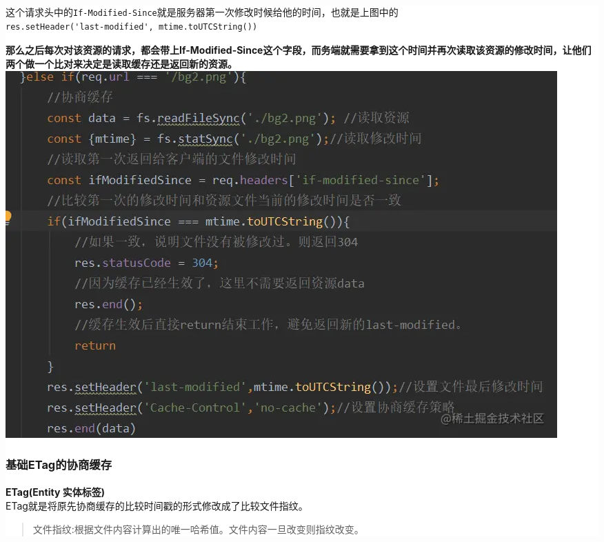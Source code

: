 这个请求头中的`If-Modified-Since`就是服务器第一次修改时候给他的时间，也就是上图中的<br />`res.setHeader('last-modified', mtime.toUTCString())`

**那么之后每次对该资源的请求，都会带上If-Modified-Since这个字段，而务端就需要拿到这个时间并再次读取该资源的修改时间，让他们两个做一个比对来决定是读取缓存还是返回新的资源。**<br />![image.png](./imgs/cache/example4.png)

### 基础ETag的协商缓存
**ETag(Entity 实体标签)**<br />ETag就是将原先协商缓存的比较时间戳的形式修改成了比较文件指纹。
> 文件指纹:根据文件内容计算出的唯一哈希值。文件内容一旦改变则指纹改变。

